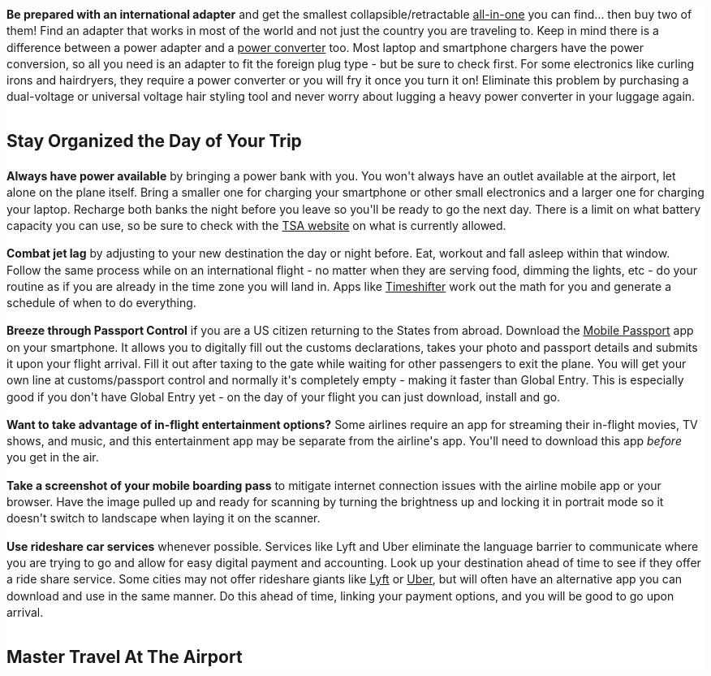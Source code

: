 **Be prepared with an international adapter** and get the smallest collapsible/retractable [all-in-one](https://amazon.com/JMFONE-International-Adapter-Power-Electrical/dp/B075VQDWZ7) you can find... then buy two of them! Find an adapter that works in most of the world and not just the country you are traveling to. Keep in mind there is a difference between a power adapter and a [power converter](https://www.amazon.com/BESTEK-International-Adapter-Converter-Including/dp/B076SDM2BQ/) too. Most laptop and smartphone chargers have the power conversion, so all you need is an adapter to fit the foreign plug type - but be sure to check first. For some electronics like curling irons and hairdryers, they require a power converter or you will fry it once you turn it on! Eliminate this problem by purchasing a dual-voltage or universal voltage hair styling tool and never worry about lugging a heavy power converter in your luggage again.

## Stay Organized the Day of Your Trip

**Always have power available** by bringing a power bank with you. You won't always have an outlet available at the airport, let alone on the plane itself. Bring a smaller one for charging your smartphone or other small electronics and a larger one for charging your laptop. Recharge both banks the night before you leave so you'll be ready to go the next day. There is a limit on what battery capacity you can use, so be sure to check with the [TSA website](https://www.tsa.gov/travel/security-screening/whatcanibring/all) on what is currently allowed.

**Combat jet lag** by adjusting to your new destination the day or night before. Eat, workout and fall asleep within that window. Follow the same process while on an international flight - no matter when they are serving food, dimming the lights, etc - do your routine as if you are already in the time zone you will land in. Apps like [Timeshifter](https://www.timeshifter.com/) work out the math for you and generate a schedule of when to do everything.

**Breeze through Passport Control** if you are a US citizen returning to the States from abroad. Download the [Mobile Passport](https://www.cbp.gov/travel/us-citizens/mobile-passport-control) app on your smartphone. It allows you to digitally fill out the customs declarations, takes your photo and passport details and submits it upon your flight arrival. Fill it out after taxing to the gate while waiting for other passengers to exit the plane. You will get your own line at customs/passport control and normally it's completely empty - making it faster than Global Entry. This is especially good if you don't have Global Entry yet - on the day of your flight you can just download, install and go.

**Want to take advantage of in-flight entertainment options?** Some airlines require an app for streaming their in-flight movies, TV shows, and music, and this entertainment app may be separate from the airline's app. You'll need to download this app *before* you get in the air.

**Take a screenshot of your mobile boarding pass** to mitigate internet connection issues with the airline mobile app or your browser. Have the image pulled up and ready for scanning by turning the brightness up and locking it in portrait mode so it doesn't switch to landscape when laying it on the scanner.

**Use rideshare car services** whenever possible. Services like Lyft and Uber eliminate the language barrier to communicate where you are trying to go and allow for easy digital payment and accounting. Look up your destination ahead of time to see if they offer a ride share service. Some cities may not offer rideshare giants like [Lyft](https://www.lyft.com/) or [Uber](https://www.uber.com/), but will often have an alternative app you can download and use in the same manner. Do this ahead of time, linking your payment options, and you will be good to go upon arrival.

## Master Travel At The Airport
